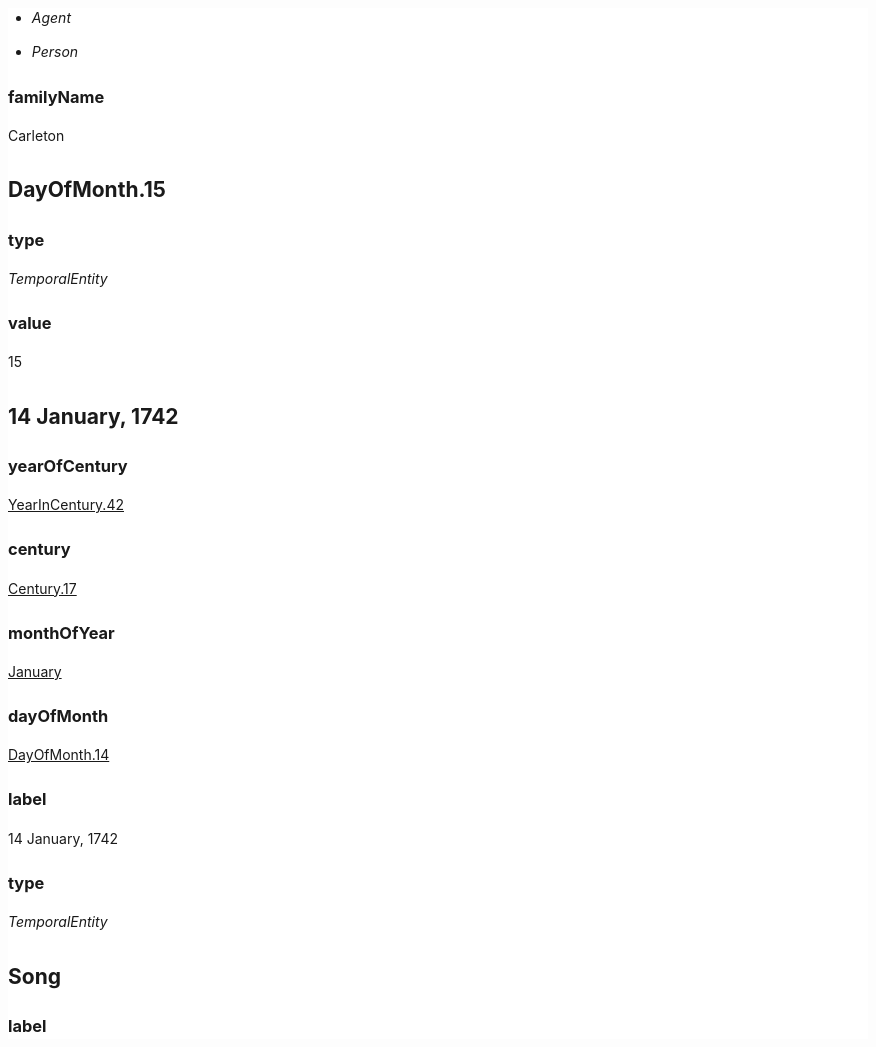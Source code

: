  - *Agent*

 - *Person*

### familyName


Carleton

## DayOfMonth.15

### type


*TemporalEntity*

### value


15

## 14 January, 1742

### yearOfCentury


[YearInCentury.42](#YearInCentury.42)

### century


[Century.17](#Century.17)

### monthOfYear


[January](#January)

### dayOfMonth


[DayOfMonth.14](#DayOfMonth.14)

### label


14 January, 1742

### type


*TemporalEntity*

## Song

### label
